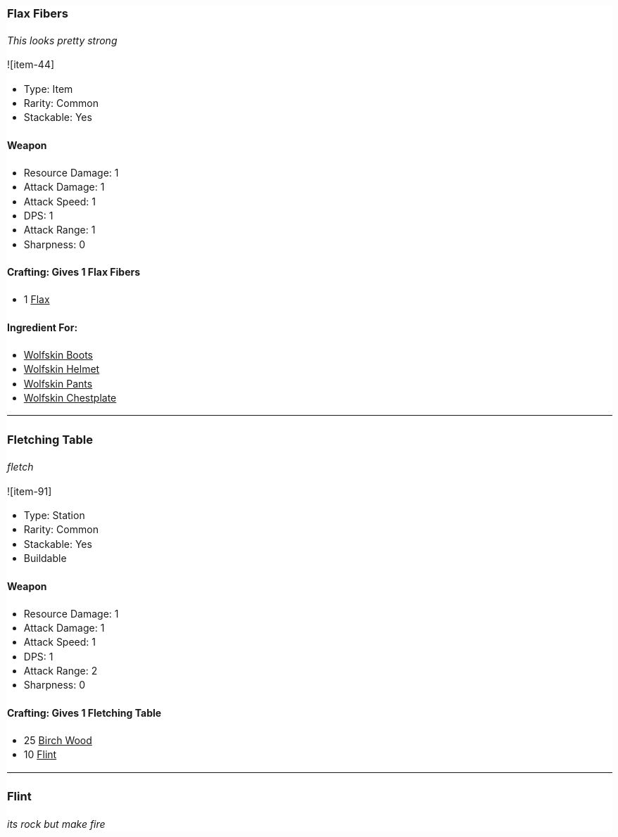 
### Flax Fibers
*This looks pretty strong*

![item-44]
- Type: Item
- Rarity: Common
- Stackable: Yes
#### Weapon
- Resource Damage: 1
- Attack Damage: 1
- Attack Speed: 1
- DPS: 1
- Attack Range: 1
- Sharpness: 0
#### Crafting: Gives 1 Flax Fibers
- 1 [Flax](#Flax)
#### Ingredient For:
- [Wolfskin Boots](#Wolfskin-Boots)
- [Wolfskin Helmet](#Wolfskin-Helmet)
- [Wolfskin Pants](#Wolfskin-Pants)
- [Wolfskin Chestplate](#Wolfskin-Chestplate)

---

### Fletching Table
*fletch*

![item-91]
- Type: Station
- Rarity: Common
- Stackable: Yes
- Buildable
#### Weapon
- Resource Damage: 1
- Attack Damage: 1
- Attack Speed: 1
- DPS: 1
- Attack Range: 2
- Sharpness: 0
#### Crafting: Gives 1 Fletching Table
- 25 [Birch Wood](#Birch-Wood)
- 10 [Flint](#Flint)

---

### Flint
*its rock but make fire*
